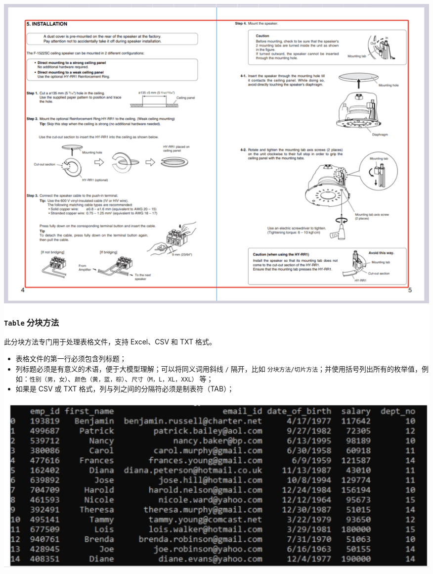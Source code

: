 ![](./images/manual.png)

### `Table` 分块方法

此分块方法专门用于处理表格文件，支持 Excel、CSV 和 TXT 格式。

* 表格文件的第一行必须包含列标题；
* 列标题必须是有意义的术语，便于大模型理解；可以将同义词用斜线 `/` 隔开，比如 `分块方法/切片方法`；并使用括号列出所有的枚举值，例如：`性别（男，女）`、`颜色（黄，蓝，棕）`、`尺寸（M，L，XL，XXL）` 等；
* 如果是 CSV 或 TXT 格式，列与列之间的分隔符必须是制表符（TAB）；

![](./images/table-1.png)
